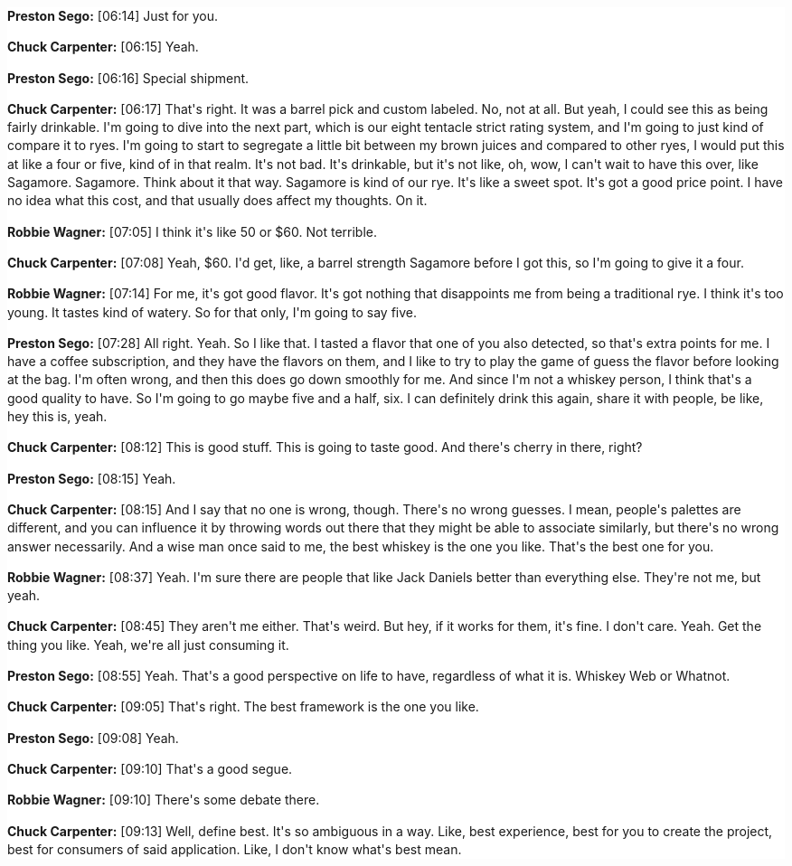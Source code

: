 **Preston Sego:** [06:14] Just for you.

**Chuck Carpenter:** [06:15] Yeah.

**Preston Sego:** [06:16] Special shipment.

**Chuck Carpenter:** [06:17] That's right. It was a barrel pick and custom labeled. No, not at all. But yeah, I could see this as being fairly drinkable. I'm going to dive into the next part, which is our eight tentacle strict rating system, and I'm going to just kind of compare it to ryes. I'm going to start to segregate a little bit between my brown juices and compared to other ryes, I would put this at like a four or five, kind of in that realm. It's not bad. It's drinkable, but it's not like, oh, wow, I can't wait to have this over, like Sagamore. Sagamore. Think about it that way. Sagamore is kind of our rye. It's like a sweet spot. It's got a good price point. I have no idea what this cost, and that usually does affect my thoughts. On it.

**Robbie Wagner:** [07:05] I think it's like 50 or $60. Not terrible.

**Chuck Carpenter:** [07:08] Yeah, $60. I'd get, like, a barrel strength Sagamore before I got this, so I'm going to give it a four.

**Robbie Wagner:** [07:14] For me, it's got good flavor. It's got nothing that disappoints me from being a traditional rye. I think it's too young. It tastes kind of watery. So for that only, I'm going to say five.

**Preston Sego:** [07:28] All right. Yeah. So I like that. I tasted a flavor that one of you also detected, so that's extra points for me. I have a coffee subscription, and they have the flavors on them, and I like to try to play the game of guess the flavor before looking at the bag. I'm often wrong, and then this does go down smoothly for me. And since I'm not a whiskey person, I think that's a good quality to have. So I'm going to go maybe five and a half, six. I can definitely drink this again, share it with people, be like, hey this is, yeah.

**Chuck Carpenter:** [08:12] This is good stuff. This is going to taste good. And there's cherry in there, right?

**Preston Sego:** [08:15] Yeah.

**Chuck Carpenter:** [08:15] And I say that no one is wrong, though. There's no wrong guesses. I mean, people's palettes are different, and you can influence it by throwing words out there that they might be able to associate similarly, but there's no wrong answer necessarily. And a wise man once said to me, the best whiskey is the one you like. That's the best one for you.

**Robbie Wagner:** [08:37] Yeah. I'm sure there are people that like Jack Daniels better than everything else. They're not me, but yeah.

**Chuck Carpenter:** [08:45] They aren't me either. That's weird. But hey, if it works for them, it's fine. I don't care. Yeah. Get the thing you like. Yeah, we're all just consuming it.

**Preston Sego:** [08:55] Yeah. That's a good perspective on life to have, regardless of what it is. Whiskey Web or Whatnot.

**Chuck Carpenter:** [09:05] That's right. The best framework is the one you like.

**Preston Sego:** [09:08] Yeah.

**Chuck Carpenter:** [09:10] That's a good segue.

**Robbie Wagner:** [09:10] There's some debate there.

**Chuck Carpenter:** [09:13] Well, define best. It's so ambiguous in a way. Like, best experience, best for you to create the project, best for consumers of said application. Like, I don't know what's best mean.
